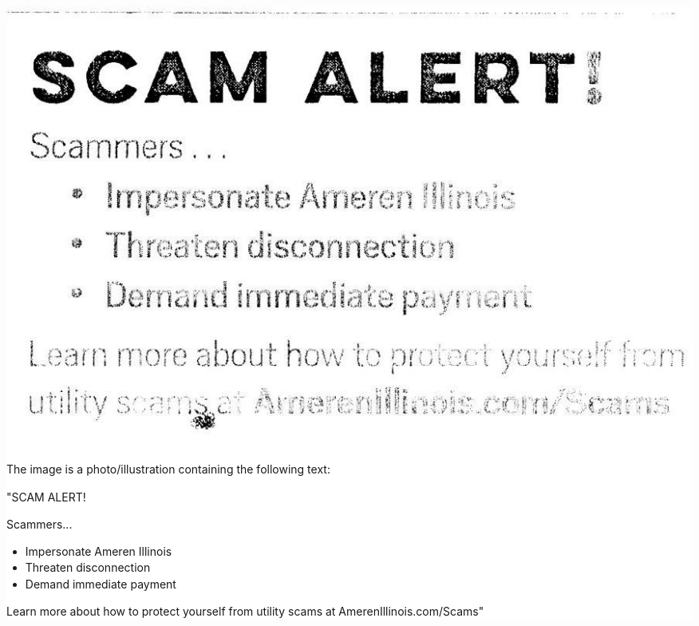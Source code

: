 ![](images/img-11.jpeg)

The image is a photo/illustration containing the following text:

"SCAM ALERT!

Scammers...
* Impersonate Ameren Illinois
* Threaten disconnection
* Demand immediate payment

Learn more about how to protect yourself from utility scams at AmerenIllinois.com/Scams"
